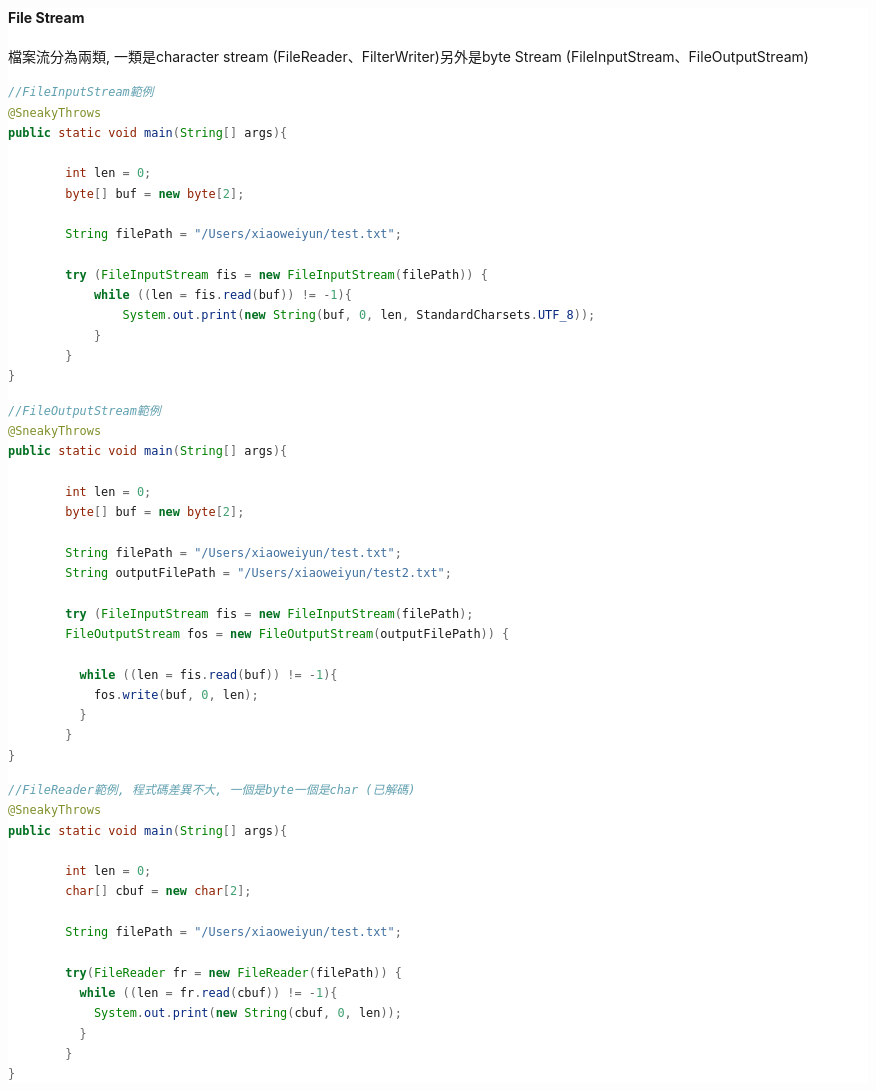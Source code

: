 #### File Stream
檔案流分為兩類, 一類是character stream (FileReader、FilterWriter)另外是byte Stream (FileInputStream、FileOutputStream) <br>

```java
//FileInputStream範例
@SneakyThrows
public static void main(String[] args){

        int len = 0;
        byte[] buf = new byte[2];

        String filePath = "/Users/xiaoweiyun/test.txt";

        try (FileInputStream fis = new FileInputStream(filePath)) {
            while ((len = fis.read(buf)) != -1){
                System.out.print(new String(buf, 0, len, StandardCharsets.UTF_8));
            }
        }
}
```

```java
//FileOutputStream範例
@SneakyThrows
public static void main(String[] args){

        int len = 0;
        byte[] buf = new byte[2];

        String filePath = "/Users/xiaoweiyun/test.txt";
        String outputFilePath = "/Users/xiaoweiyun/test2.txt";

        try (FileInputStream fis = new FileInputStream(filePath);
        FileOutputStream fos = new FileOutputStream(outputFilePath)) {

          while ((len = fis.read(buf)) != -1){
            fos.write(buf, 0, len);
          }
        }
}
```

```java
//FileReader範例, 程式碼差異不大, 一個是byte一個是char (已解碼)
@SneakyThrows
public static void main(String[] args){

        int len = 0;
        char[] cbuf = new char[2];

        String filePath = "/Users/xiaoweiyun/test.txt";

        try(FileReader fr = new FileReader(filePath)) {
          while ((len = fr.read(cbuf)) != -1){
            System.out.print(new String(cbuf, 0, len));
          }
        }
}
```
